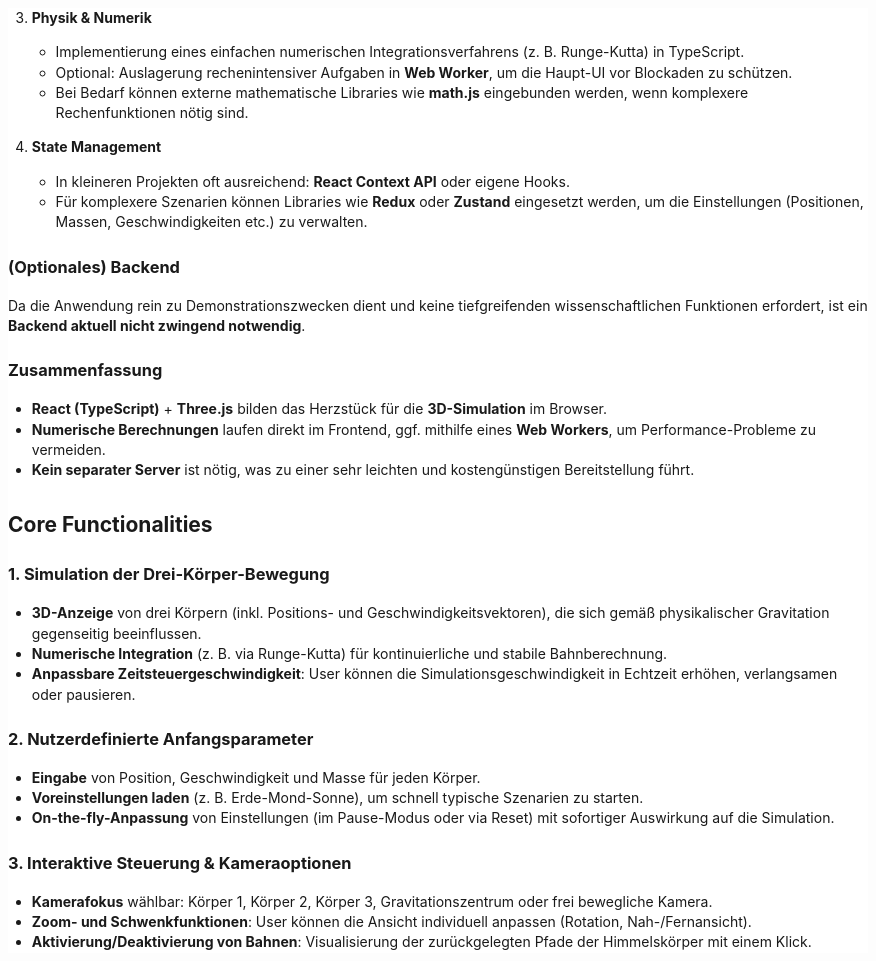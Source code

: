 3. **Physik & Numerik**  
   - Implementierung eines einfachen numerischen Integrationsverfahrens (z. B. Runge-Kutta) in TypeScript.  
   - Optional: Auslagerung rechenintensiver Aufgaben in **Web Worker**, um die Haupt-UI vor Blockaden zu schützen.  
   - Bei Bedarf können externe mathematische Libraries wie **math.js** eingebunden werden, wenn komplexere Rechenfunktionen nötig sind.

4. **State Management**  
   - In kleineren Projekten oft ausreichend: **React Context API** oder eigene Hooks.  
   - Für komplexere Szenarien können Libraries wie **Redux** oder **Zustand** eingesetzt werden, um die Einstellungen (Positionen, Massen, Geschwindigkeiten etc.) zu verwalten.

### (Optionales) Backend

Da die Anwendung rein zu Demonstrationszwecken dient und keine tiefgreifenden wissenschaftlichen Funktionen erfordert, ist ein **Backend aktuell nicht zwingend notwendig**.  

### Zusammenfassung

- **React (TypeScript)** + **Three.js** bilden das Herzstück für die **3D-Simulation** im Browser.  
- **Numerische Berechnungen** laufen direkt im Frontend, ggf. mithilfe eines **Web Workers**, um Performance-Probleme zu vermeiden.  
- **Kein separater Server** ist nötig, was zu einer sehr leichten und kostengünstigen Bereitstellung führt.  


## Core Functionalities

### 1. Simulation der Drei-Körper-Bewegung
- **3D-Anzeige** von drei Körpern (inkl. Positions- und Geschwindigkeitsvektoren), die sich gemäß physikalischer Gravitation gegenseitig beeinflussen.  
- **Numerische Integration** (z. B. via Runge-Kutta) für kontinuierliche und stabile Bahnberechnung.  
- **Anpassbare Zeitsteuergeschwindigkeit**: User können die Simulationsgeschwindigkeit in Echtzeit erhöhen, verlangsamen oder pausieren.

### 2. Nutzerdefinierte Anfangsparameter
- **Eingabe** von Position, Geschwindigkeit und Masse für jeden Körper.  
- **Voreinstellungen laden** (z. B. Erde-Mond-Sonne), um schnell typische Szenarien zu starten.  
- **On-the-fly-Anpassung** von Einstellungen (im Pause-Modus oder via Reset) mit sofortiger Auswirkung auf die Simulation.

### 3. Interaktive Steuerung & Kameraoptionen
- **Kamerafokus** wählbar: Körper 1, Körper 2, Körper 3, Gravitationszentrum oder frei bewegliche Kamera.  
- **Zoom- und Schwenkfunktionen**: User können die Ansicht individuell anpassen (Rotation, Nah-/Fernansicht).  
- **Aktivierung/Deaktivierung von Bahnen**: Visualisierung der zurückgelegten Pfade der Himmelskörper mit einem Klick.
